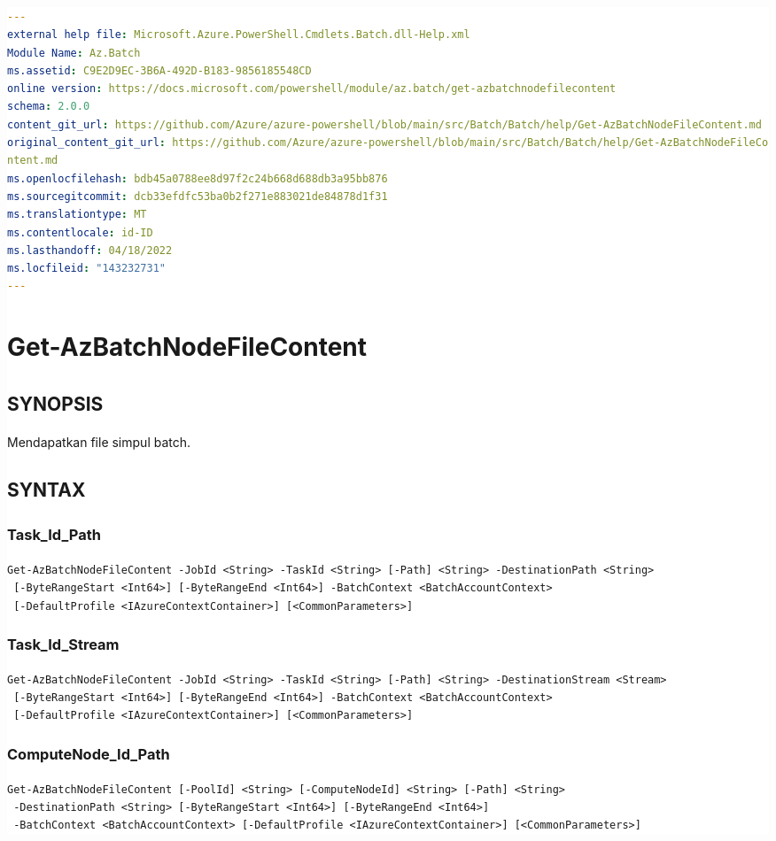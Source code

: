 ```yaml
---
external help file: Microsoft.Azure.PowerShell.Cmdlets.Batch.dll-Help.xml
Module Name: Az.Batch
ms.assetid: C9E2D9EC-3B6A-492D-B183-9856185548CD
online version: https://docs.microsoft.com/powershell/module/az.batch/get-azbatchnodefilecontent
schema: 2.0.0
content_git_url: https://github.com/Azure/azure-powershell/blob/main/src/Batch/Batch/help/Get-AzBatchNodeFileContent.md
original_content_git_url: https://github.com/Azure/azure-powershell/blob/main/src/Batch/Batch/help/Get-AzBatchNodeFileContent.md
ms.openlocfilehash: bdb45a0788ee8d97f2c24b668d688db3a95bb876
ms.sourcegitcommit: dcb33efdfc53ba0b2f271e883021de84878d1f31
ms.translationtype: MT
ms.contentlocale: id-ID
ms.lasthandoff: 04/18/2022
ms.locfileid: "143232731"
---
```

# Get-AzBatchNodeFileContent

## SYNOPSIS
Mendapatkan file simpul batch.

## SYNTAX

### Task_Id_Path
```
Get-AzBatchNodeFileContent -JobId <String> -TaskId <String> [-Path] <String> -DestinationPath <String>
 [-ByteRangeStart <Int64>] [-ByteRangeEnd <Int64>] -BatchContext <BatchAccountContext>
 [-DefaultProfile <IAzureContextContainer>] [<CommonParameters>]
```

### Task_Id_Stream
```
Get-AzBatchNodeFileContent -JobId <String> -TaskId <String> [-Path] <String> -DestinationStream <Stream>
 [-ByteRangeStart <Int64>] [-ByteRangeEnd <Int64>] -BatchContext <BatchAccountContext>
 [-DefaultProfile <IAzureContextContainer>] [<CommonParameters>]
```

### ComputeNode_Id_Path
```
Get-AzBatchNodeFileContent [-PoolId] <String> [-ComputeNodeId] <String> [-Path] <String>
 -DestinationPath <String> [-ByteRangeStart <Int64>] [-ByteRangeEnd <Int64>]
 -BatchContext <BatchAccountContext> [-DefaultProfile <IAzureContextContainer>] [<CommonParameters>]
```
